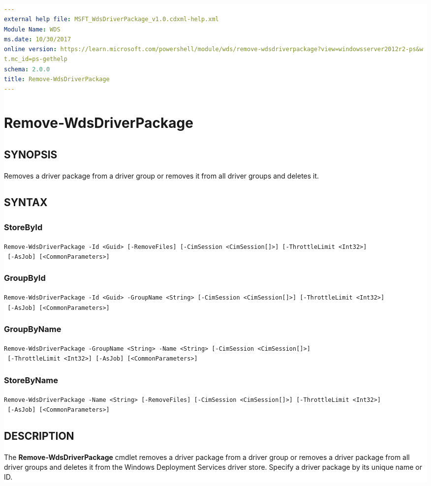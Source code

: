 ```yaml
---
external help file: MSFT_WdsDriverPackage_v1.0.cdxml-help.xml
Module Name: WDS
ms.date: 10/30/2017
online version: https://learn.microsoft.com/powershell/module/wds/remove-wdsdriverpackage?view=windowsserver2012r2-ps&wt.mc_id=ps-gethelp
schema: 2.0.0
title: Remove-WdsDriverPackage
---
```


# Remove-WdsDriverPackage

## SYNOPSIS
Removes a driver package from a driver group or removes it from all driver groups and deletes it.

## SYNTAX

### StoreById
```
Remove-WdsDriverPackage -Id <Guid> [-RemoveFiles] [-CimSession <CimSession[]>] [-ThrottleLimit <Int32>]
 [-AsJob] [<CommonParameters>]
```

### GroupById
```
Remove-WdsDriverPackage -Id <Guid> -GroupName <String> [-CimSession <CimSession[]>] [-ThrottleLimit <Int32>]
 [-AsJob] [<CommonParameters>]
```

### GroupByName
```
Remove-WdsDriverPackage -GroupName <String> -Name <String> [-CimSession <CimSession[]>]
 [-ThrottleLimit <Int32>] [-AsJob] [<CommonParameters>]
```

### StoreByName
```
Remove-WdsDriverPackage -Name <String> [-RemoveFiles] [-CimSession <CimSession[]>] [-ThrottleLimit <Int32>]
 [-AsJob] [<CommonParameters>]
```

## DESCRIPTION
The **Remove-WdsDriverPackage** cmdlet removes a driver package from a driver group or removes a driver package from all driver groups and deletes it from the Windows Deployment Services driver store.
Specify a driver package by its unique name or ID.
